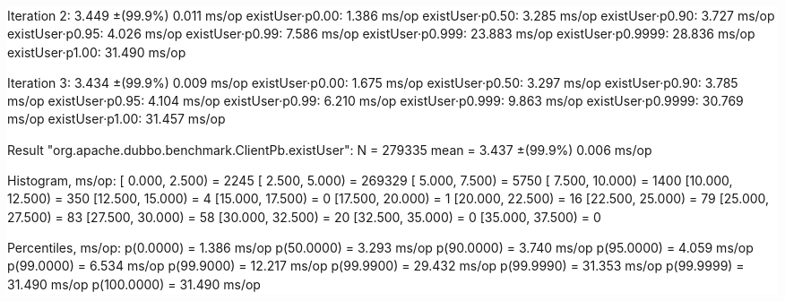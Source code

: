 Iteration   2: 3.449 ±(99.9%) 0.011 ms/op
                 existUser·p0.00:   1.386 ms/op
                 existUser·p0.50:   3.285 ms/op
                 existUser·p0.90:   3.727 ms/op
                 existUser·p0.95:   4.026 ms/op
                 existUser·p0.99:   7.586 ms/op
                 existUser·p0.999:  23.883 ms/op
                 existUser·p0.9999: 28.836 ms/op
                 existUser·p1.00:   31.490 ms/op

Iteration   3: 3.434 ±(99.9%) 0.009 ms/op
                 existUser·p0.00:   1.675 ms/op
                 existUser·p0.50:   3.297 ms/op
                 existUser·p0.90:   3.785 ms/op
                 existUser·p0.95:   4.104 ms/op
                 existUser·p0.99:   6.210 ms/op
                 existUser·p0.999:  9.863 ms/op
                 existUser·p0.9999: 30.769 ms/op
                 existUser·p1.00:   31.457 ms/op



Result "org.apache.dubbo.benchmark.ClientPb.existUser":
  N = 279335
  mean =      3.437 ±(99.9%) 0.006 ms/op

  Histogram, ms/op:
    [ 0.000,  2.500) = 2245 
    [ 2.500,  5.000) = 269329 
    [ 5.000,  7.500) = 5750 
    [ 7.500, 10.000) = 1400 
    [10.000, 12.500) = 350 
    [12.500, 15.000) = 4 
    [15.000, 17.500) = 0 
    [17.500, 20.000) = 1 
    [20.000, 22.500) = 16 
    [22.500, 25.000) = 79 
    [25.000, 27.500) = 83 
    [27.500, 30.000) = 58 
    [30.000, 32.500) = 20 
    [32.500, 35.000) = 0 
    [35.000, 37.500) = 0 

  Percentiles, ms/op:
      p(0.0000) =      1.386 ms/op
     p(50.0000) =      3.293 ms/op
     p(90.0000) =      3.740 ms/op
     p(95.0000) =      4.059 ms/op
     p(99.0000) =      6.534 ms/op
     p(99.9000) =     12.217 ms/op
     p(99.9900) =     29.432 ms/op
     p(99.9990) =     31.353 ms/op
     p(99.9999) =     31.490 ms/op
    p(100.0000) =     31.490 ms/op
